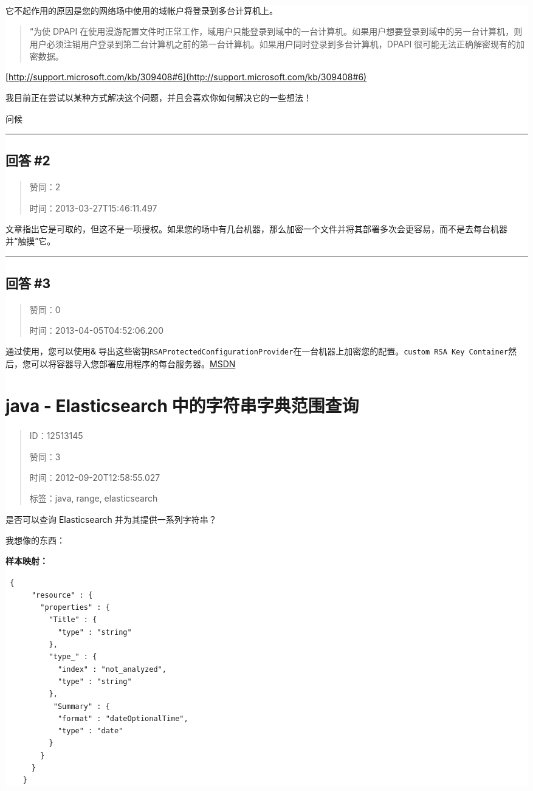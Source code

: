 它不起作用的原因是您的网络场中使用的域帐户将登录到多台计算机上。

> “为使 DPAPI 在使用漫游配置文件时正常工作，域用户只能登录到域中的一台计算机。如果用户想要登录到域中的另一台计算机，则用户必须注销用户登录到第二台计算机之前的第一台计算机。如果用户同时登录到多台计算机，DPAPI 很可能无法正确解密现有的加密数据。

[http://support.microsoft.com/kb/309408#6](http://support.microsoft.com/kb/309408#6)

我目前正在尝试以某种方式解决这个问题，并且会喜欢你如何解决它的一些想法！

问候

* * *

## 回答 #2

> 赞同：2
> 
> 时间：2013-03-27T15:46:11.497

文章指出它是可取的，但这不是一项授权。如果您的场中有几台机器，那么加密一个文件并将其部署多次会更容易，而不是去每台机器并“触摸”它。

* * *

## 回答 #3

> 赞同：0
> 
> 时间：2013-04-05T04:52:06.200

通过使用，您可以使用& 导出这些密钥`RSAProtectedConfigurationProvider`在一台机器上加密您的配置。`custom RSA Key Container`然后，您可以将容器导入您部署应用程序的每台服务器。[MSDN](http://msdn.microsoft.com/en-us/library/ms998283.aspx)

# java - Elasticsearch 中的字符串字典范围查询

> ID：12513145
> 
> 赞同：3
> 
> 时间：2012-09-20T12:58:55.027
> 
> 标签：java, range, elasticsearch

是否可以查询 Elasticsearch 并为其提供一系列字符串？

我想像的东西：

**样本映射：**

```
 {
      "resource" : {
        "properties" : {
          "Title" : {
            "type" : "string"
          },
          "type_" : {
            "index" : "not_analyzed",
            "type" : "string"
          },
           "Summary" : {
            "format" : "dateOptionalTime",
            "type" : "date"
          }
        }
      }
    } 
```
